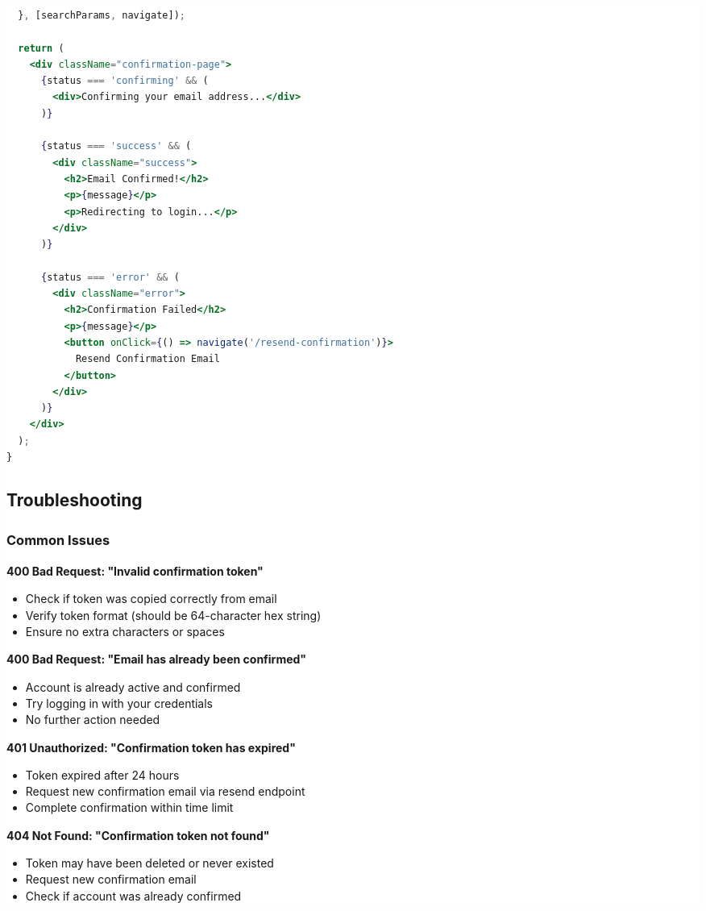 ```jsx
  }, [searchParams, navigate]);
  
  return (
    <div className="confirmation-page">
      {status === 'confirming' && (
        <div>Confirming your email address...</div>
      )}
      
      {status === 'success' && (
        <div className="success">
          <h2>Email Confirmed!</h2>
          <p>{message}</p>
          <p>Redirecting to login...</p>
        </div>
      )}
      
      {status === 'error' && (
        <div className="error">
          <h2>Confirmation Failed</h2>
          <p>{message}</p>
          <button onClick={() => navigate('/resend-confirmation')}>
            Resend Confirmation Email
          </button>
        </div>
      )}
    </div>
  );
}
```

## Troubleshooting

### Common Issues

**400 Bad Request: "Invalid confirmation token"**
- Check if token was copied correctly from email
- Verify token format (should be 64-character hex string)
- Ensure no extra characters or spaces

**400 Bad Request: "Email has already been confirmed"**
- Account is already active and confirmed
- Try logging in with your credentials
- No further action needed

**401 Unauthorized: "Confirmation token has expired"**
- Token expired after 24 hours
- Request new confirmation email via resend endpoint
- Complete confirmation within time limit

**404 Not Found: "Confirmation token not found"**
- Token may have been deleted or never existed
- Request new confirmation email
- Check if account was already confirmed
